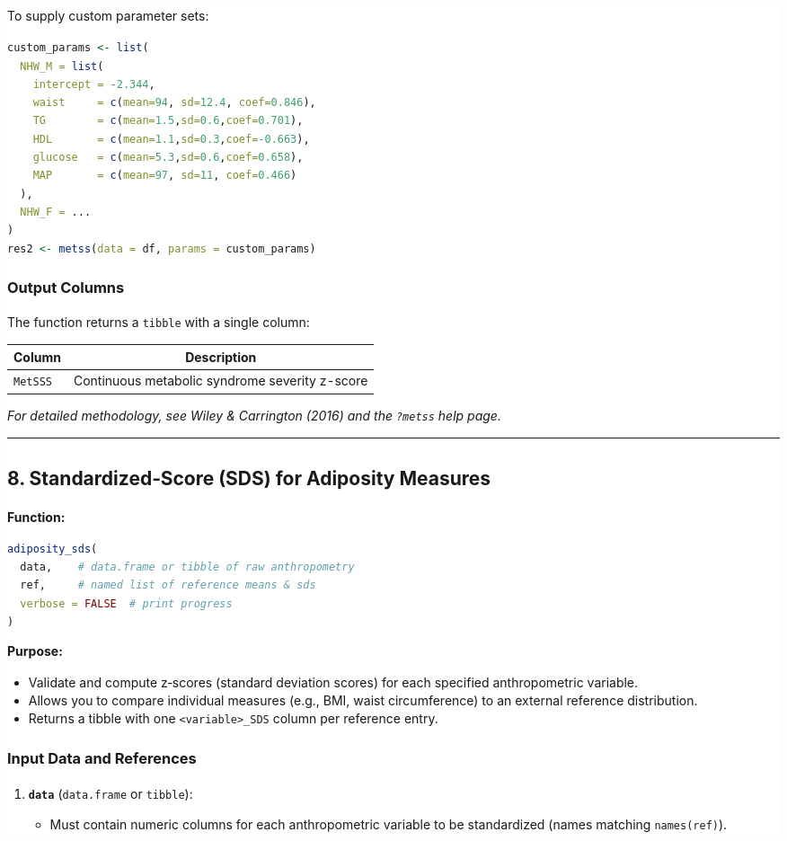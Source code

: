 To supply custom parameter sets:

``` r
custom_params <- list(
  NHW_M = list(
    intercept = -2.344,
    waist     = c(mean=94, sd=12.4, coef=0.846),
    TG        = c(mean=1.5,sd=0.6,coef=0.701),
    HDL       = c(mean=1.1,sd=0.3,coef=-0.663),
    glucose   = c(mean=5.3,sd=0.6,coef=0.658),
    MAP       = c(mean=97, sd=11, coef=0.466)
  ),
  NHW_F = ...
)
res2 <- metss(data = df, params = custom_params)
```

### Output Columns

The function returns a `tibble` with a single column:

| Column   | Description                                    |
|----------|------------------------------------------------|
| `MetSSS` | Continuous metabolic syndrome severity z-score |

*For detailed methodology, see Wiley & Carrington (2016) and the
`?metss` help page.*

------------------------------------------------------------------------

## 8. Standardized‑Score (SDS) for Adiposity Measures

**Function:**

``` r
adiposity_sds(
  data,    # data.frame or tibble of raw anthropometry
  ref,     # named list of reference means & sds
  verbose = FALSE  # print progress
)
```

**Purpose:**

- Validate and compute z‑scores (standard deviation scores) for each
  specified anthropometric variable.
- Allows you to compare individual measures (e.g., BMI, waist
  circumference) to an external reference distribution.
- Returns a tibble with one `<variable>_SDS` column per reference entry.

### Input Data and References

1.  **`data`** (`data.frame` or `tibble`):

    - Must contain numeric columns for each anthropometric variable to
      be standardized (names matching `names(ref)`).
